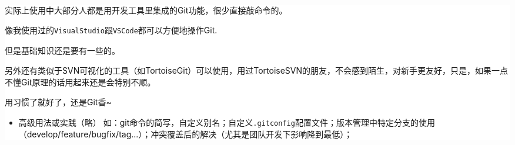 
实际上使用中大部分人都是用开发工具里集成的Git功能，很少直接敲命令的。

像我使用过的`VisualStudio`跟`VSCode`都可以方便地操作Git.

但是基础知识还是要有一些的。

另外还有类似于SVN可视化的工具（如TortoiseGit）可以使用，用过TortoiseSVN的朋友，不会感到陌生，对新手更友好，只是，如果一点不懂Git原理的话用起来还是会特别不顺。

用习惯了就好了，还是Git香~​


+ 高级用法或实践（略）
  如：git命令的简写，自定义别名；自定义`.gitconfig`配置文件；版本管理中特定分支的使用（develop/feature/bugfix/tag...）；冲突覆盖后的解决（尤其是团队开发下影响降到最低）；